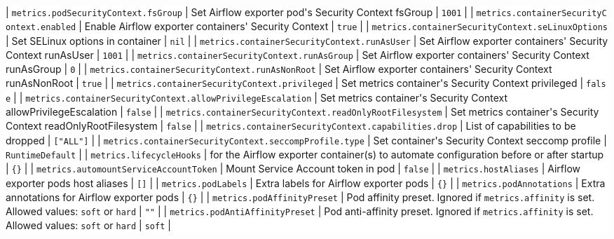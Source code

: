 | `metrics.podSecurityContext.fsGroup`                        | Set Airflow exporter pod's Security Context fsGroup                                                                                                                                                                        | `1001`                             |
| `metrics.containerSecurityContext.enabled`                  | Enable Airflow exporter containers' Security Context                                                                                                                                                                       | `true`                             |
| `metrics.containerSecurityContext.seLinuxOptions`           | Set SELinux options in container                                                                                                                                                                                           | `nil`                              |
| `metrics.containerSecurityContext.runAsUser`                | Set Airflow exporter containers' Security Context runAsUser                                                                                                                                                                | `1001`                             |
| `metrics.containerSecurityContext.runAsGroup`               | Set Airflow exporter containers' Security Context runAsGroup                                                                                                                                                               | `0`                                |
| `metrics.containerSecurityContext.runAsNonRoot`             | Set Airflow exporter containers' Security Context runAsNonRoot                                                                                                                                                             | `true`                             |
| `metrics.containerSecurityContext.privileged`               | Set metrics container's Security Context privileged                                                                                                                                                                        | `false`                            |
| `metrics.containerSecurityContext.allowPrivilegeEscalation` | Set metrics container's Security Context allowPrivilegeEscalation                                                                                                                                                          | `false`                            |
| `metrics.containerSecurityContext.readOnlyRootFilesystem`   | Set metrics container's Security Context readOnlyRootFilesystem                                                                                                                                                            | `false`                            |
| `metrics.containerSecurityContext.capabilities.drop`        | List of capabilities to be dropped                                                                                                                                                                                         | `["ALL"]`                          |
| `metrics.containerSecurityContext.seccompProfile.type`      | Set container's Security Context seccomp profile                                                                                                                                                                           | `RuntimeDefault`                   |
| `metrics.lifecycleHooks`                                    | for the Airflow exporter container(s) to automate configuration before or after startup                                                                                                                                    | `{}`                               |
| `metrics.automountServiceAccountToken`                      | Mount Service Account token in pod                                                                                                                                                                                         | `false`                            |
| `metrics.hostAliases`                                       | Airflow exporter pods host aliases                                                                                                                                                                                         | `[]`                               |
| `metrics.podLabels`                                         | Extra labels for Airflow exporter pods                                                                                                                                                                                     | `{}`                               |
| `metrics.podAnnotations`                                    | Extra annotations for Airflow exporter pods                                                                                                                                                                                | `{}`                               |
| `metrics.podAffinityPreset`                                 | Pod affinity preset. Ignored if `metrics.affinity` is set. Allowed values: `soft` or `hard`                                                                                                                                | `""`                               |
| `metrics.podAntiAffinityPreset`                             | Pod anti-affinity preset. Ignored if `metrics.affinity` is set. Allowed values: `soft` or `hard`                                                                                                                           | `soft`                             |